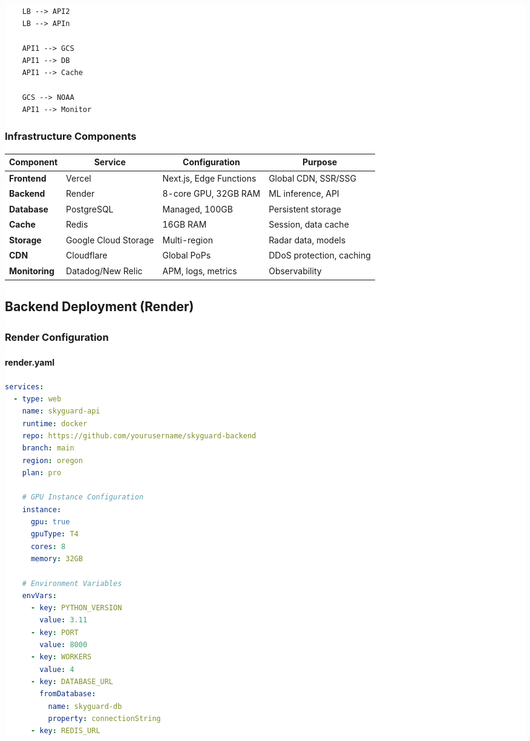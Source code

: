 ```mermaid
    LB --> API2
    LB --> APIn
    
    API1 --> GCS
    API1 --> DB
    API1 --> Cache
    
    GCS --> NOAA
    API1 --> Monitor
```

### Infrastructure Components

| Component | Service | Configuration | Purpose |
|-----------|---------|---------------|---------|
| **Frontend** | Vercel | Next.js, Edge Functions | Global CDN, SSR/SSG |
| **Backend** | Render | 8-core GPU, 32GB RAM | ML inference, API |
| **Database** | PostgreSQL | Managed, 100GB | Persistent storage |
| **Cache** | Redis | 16GB RAM | Session, data cache |
| **Storage** | Google Cloud Storage | Multi-region | Radar data, models |
| **CDN** | Cloudflare | Global PoPs | DDoS protection, caching |
| **Monitoring** | Datadog/New Relic | APM, logs, metrics | Observability |

## Backend Deployment (Render)

### Render Configuration

#### render.yaml
```yaml
services:
  - type: web
    name: skyguard-api
    runtime: docker
    repo: https://github.com/yourusername/skyguard-backend
    branch: main
    region: oregon
    plan: pro
    
    # GPU Instance Configuration
    instance:
      gpu: true
      gpuType: T4
      cores: 8
      memory: 32GB
      
    # Environment Variables
    envVars:
      - key: PYTHON_VERSION
        value: 3.11
      - key: PORT
        value: 8000
      - key: WORKERS
        value: 4
      - key: DATABASE_URL
        fromDatabase:
          name: skyguard-db
          property: connectionString
      - key: REDIS_URL
```